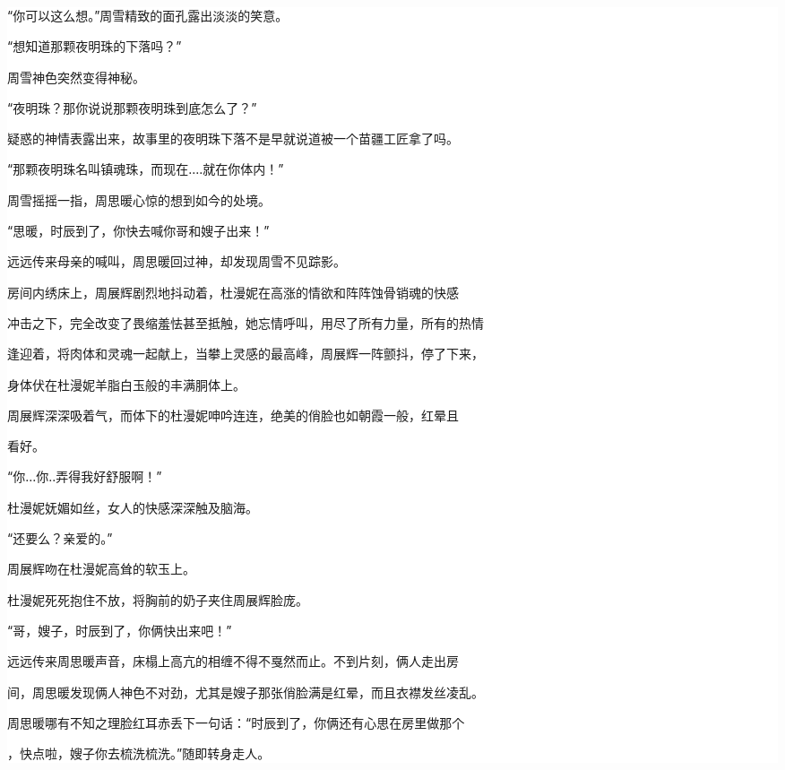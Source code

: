 “你可以这么想。”周雪精致的面孔露出淡淡的笑意。



“想知道那颗夜明珠的下落吗？”



周雪神色突然变得神秘。

“夜明珠？那你说说那颗夜明珠到底怎么了？”



疑惑的神情表露出来，故事里的夜明珠下落不是早就说道被一个苗疆工匠拿了吗。





“那颗夜明珠名叫镇魂珠，而现在....就在你体内！”



周雪摇摇一指，周思暖心惊的想到如今的处境。



“思暖，时辰到了，你快去喊你哥和嫂子出来！”

远远传来母亲的喊叫，周思暖回过神，却发现周雪不见踪影。

房间内绣床上，周展辉剧烈地抖动着，杜漫妮在高涨的情欲和阵阵蚀骨销魂的快感

冲击之下，完全改变了畏缩羞怯甚至抵触，她忘情呼叫，用尽了所有力量，所有的热情

逢迎着，将肉体和灵魂一起献上，当攀上灵感的最高峰，周展辉一阵颤抖，停了下来，

身体伏在杜漫妮羊脂白玉般的丰满胴体上。



周展辉深深吸着气，而体下的杜漫妮呻吟连连，绝美的俏脸也如朝霞一般，红晕且

看好。

“你...你..弄得我好舒服啊！”



杜漫妮妩媚如丝，女人的快感深深触及脑海。



“还要么？亲爱的。”

周展辉吻在杜漫妮高耸的软玉上。

杜漫妮死死抱住不放，将胸前的奶子夹住周展辉脸庞。

“哥，嫂子，时辰到了，你俩快出来吧！”



远远传来周思暖声音，床榻上高亢的相缠不得不戛然而止。不到片刻，俩人走出房

间，周思暖发现俩人神色不对劲，尤其是嫂子那张俏脸满是红晕，而且衣襟发丝凌乱。



周思暖哪有不知之理脸红耳赤丢下一句话：“时辰到了，你俩还有心思在房里做那个

，快点啦，嫂子你去梳洗梳洗。”随即转身走人。
